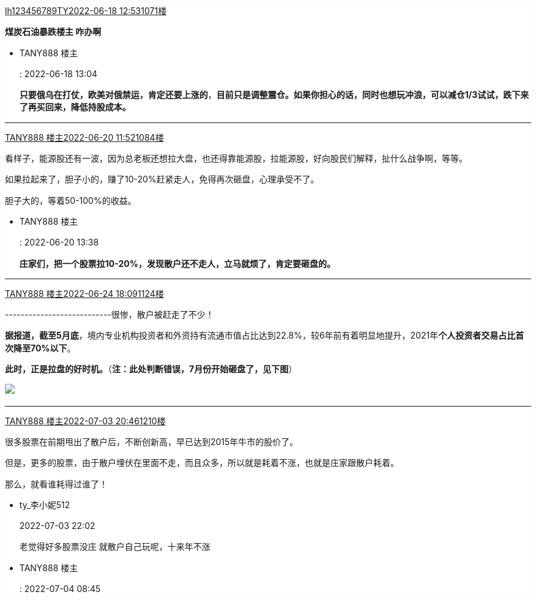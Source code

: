 
[lh123456789TY2022-06-18 12:53](https://www.tianya.cn/m/home.jsp?uid=139085949)[1071楼](https://bbs.tianya.cn/m/post_floor.jsp?item=stocks&id=2236194&position=1071)

**煤炭石油暴跌楼主 咋办啊**

- TANY888 楼主

  : 2022-06-18 13:04

  **只要俄乌在打仗，欧美对俄禁运，肯定还要上涨的**，**目前只是调整震仓。如果你担心的话，同时也想玩冲浪，可以减仓1/3试试，跌下来了再买回来，降低持股成本。**

---

[TANY888 楼主2022-06-20 11:52](https://www.tianya.cn/m/home.jsp?uid=134303173)[1084楼](https://bbs.tianya.cn/m/post_floor.jsp?item=stocks&id=2236194&position=1084)

看样子，能源股还有一波，因为总老板还想拉大盘，也还得靠能源股，拉能源股，好向股民们解释，扯什么战争啊，等等。

如果拉起来了，胆子小的，赚了10-20%赶紧走人，免得再次砸盘，心理承受不了。

胆子大的，等着50-100%的收益。

- TANY888 楼主

  : 2022-06-20 13:38

  **庄家们，把一个股票拉10-20%，发现散户还不走人，立马就烦了，肯定要砸盘的。**

---

[TANY888 楼主2022-06-24 18:09](https://www.tianya.cn/m/home.jsp?uid=134303173)[1124楼](https://bbs.tianya.cn/m/post_floor.jsp?item=stocks&id=2236194&position=1124)

---------------------------很惨，散户被赶走了不少！

**据报道，截至5月底**，境内专业机构投资者和外资持有流通市值占比达到22.8%，较6年前有着明显地提升，2021年**个人投资者交易占比首次降至70%以下**。

**此时，正是拉盘的好时机。**（**注：此处判断错误，7月份开始砸盘了，见下图**）

![](https://img.arctee.cn/one/202209021501973.png)

---

[TANY888 楼主2022-07-03 20:46](https://www.tianya.cn/m/home.jsp?uid=134303173)[1210楼](https://bbs.tianya.cn/m/post_floor.jsp?item=stocks&id=2236194&position=1210)

很多股票在前期甩出了散户后，不断创新高，早已达到2015年牛市的股价了。

但是，更多的股票，由于散户埋伏在里面不走，而且众多，所以就是耗着不涨，也就是庄家跟散户耗着。

那么，就看谁耗得过谁了！

- ty_李小妮512

  2022-07-03 22:02

  老觉得好多股票没庄 就散户自己玩呢，十来年不涨

- TANY888 楼主

  : 2022-07-04 08:45

